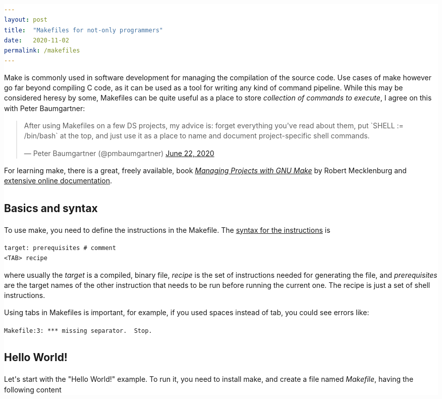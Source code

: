 ```yaml
---
layout: post
title:  "Makefiles for not-only programmers"
date:   2020-11-02
permalink: /makefiles
---
```


Make is commonly used in software development for managing the compilation of the source code. Use cases of make however
go far beyond compiling C code, as it can be used as a tool for writing any kind of command pipeline. While this may
be considered heresy by some, Makefiles can be quite useful as a place to store *collection of commands to
execute*, I agree on this with Peter Baumgartner:

<blockquote class="twitter-tweet"><p lang="en" dir="ltr">After using Makefiles on a few DS projects, my advice is: forget everything you&#39;ve read about them, put `SHELL := /bin/bash` at the top, and just use it as a place to name and document project-specific shell commands.</p>&mdash; Peter Baumgartner (@pmbaumgartner) <a href="https://twitter.com/pmbaumgartner/status/1275203940829839363?ref_src=twsrc%5Etfw">June 22, 2020</a></blockquote> <script async src="https://platform.twitter.com/widgets.js" charset="utf-8"></script>

For learning make, there is a great, freely available, book [*Managing Projects with GNU Make*][book] by Robert
Mecklenburg and [extensive online documentation][docs].

## Basics and syntax

To use make, you need to define the instructions in the Makefile. The [syntax for the instructions][tutorial] is

```
target: prerequisites # comment
<TAB> recipe
```

where usually the *target* is a compiled, binary file, *recipe* is the set of instructions needed for generating the
file, and *prerequisites* are the target names of the other instruction that needs to be run before running the current one.
The recipe is just a set of shell instructions.

Using tabs in Makefiles is important, for example, if you used spaces instead of tab, you could see errors like:

```console
Makefile:3: *** missing separator.  Stop.
```

## Hello World!

Let's start with the "Hello World!" example. To run it, you need to install make, and create a file named *Makefile*,
having the following content


 [book]: https://www.oreilly.com/library/view/managing-projects-with/0596006101/
 [docs]: https://www.gnu.org/software/make/manual/make.html
 [tutorial]: https://opensource.com/article/18/8/what-how-makefile
 [what shell]: https://unix.stackexchange.com/questions/217243/which-shell-is-used-in-gnu-make-files
 [phony]: https://www.gnu.org/software/make/manual/make.html#Phony-Targets
 [vars]: https://www.gnu.org/software/make/manual/html_node/Using-Variables.html
 [vars & macros]: https://www.oreilly.com/library/view/managing-projects-with/0596006101/ch03.html
 [cmd]: https://stackoverflow.com/questions/2826029/passing-additional-variables-from-command-line-to-make
 [set vars]: https://stackoverflow.com/questions/448910/what-is-the-difference-between-the-gnu-makefile-variable-assignments-a
 [ifelse]: https://www.gnu.org/software/make/manual/html_node/Conditional-Syntax.html
 [help]: https://marmelab.com/blog/2016/02/29/auto-documented-makefile.html
 [docker1]: https://www.docker.com/blog/containerizing-test-tooling-creating-your-dockerfile-and-makefile/
 [docker2]: https://itnext.io/docker-makefile-x-ops-sharing-infra-as-code-parts-ea6fa0d22946
 [change defaults]: https://tech.davis-hansson.com/p/make/
 [sh]: https://askubuntu.com/questions/141928/what-is-the-difference-between-bin-sh-and-bin-bash
 [rules]: https://www.gnu.org/software/make/manual/html_node/Catalogue-of-Rules.html
 [other]: https://medium.com/@davidstevens_16424/make-my-day-ta-science-easier-e16bc50e719c
 [bryan]: https://stat545.com/automating-pipeline.html
 [smith]: https://byronjsmith.com/make-bml/
 [jones]: http://zmjones.com/make/
 [hyndman]: https://robjhyndman.com/hyndsight/makefiles/
 [bostock]: https://bost.ocks.org/mike/make/
 [sellors]: https://blog.sellorm.com/2018/06/02/first-steps-with-data-pipelines/
 [terraform]: https://medium.com/nubego/how-to-run-terraform-like-a-pro-in-a-devops-world-c21458ba402c
 [tabs]: https://stackoverflow.com/questions/2131213/can-you-make-valid-makefiles-without-tab-characters
